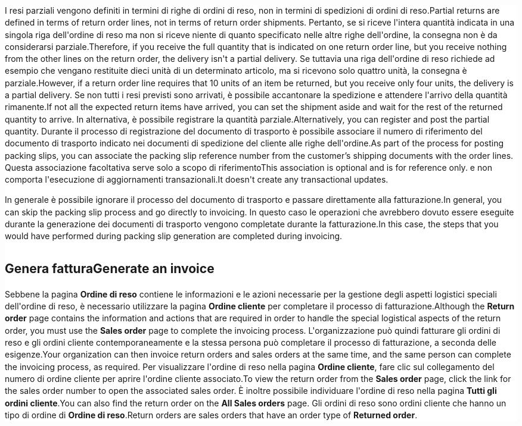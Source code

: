 <span data-ttu-id="2567c-348">I resi parziali vengono definiti in termini di righe di ordini di reso, non in termini di spedizioni di ordini di reso.</span><span class="sxs-lookup"><span data-stu-id="2567c-348">Partial returns are defined in terms of return order lines, not in terms of return order shipments.</span></span> <span data-ttu-id="2567c-349">Pertanto, se si riceve l'intera quantità indicata in una singola riga dell'ordine di reso ma non si riceve niente di quanto specificato nelle altre righe dell'ordine, la consegna non è da considerarsi parziale.</span><span class="sxs-lookup"><span data-stu-id="2567c-349">Therefore, if you receive the full quantity that is indicated on one return order line, but you receive nothing from the other lines on the return order, the delivery isn't a partial delivery.</span></span> <span data-ttu-id="2567c-350">Se tuttavia una riga dell'ordine di reso richiede ad esempio che vengano restituite dieci unità di un determinato articolo, ma si ricevono solo quattro unità, la consegna è parziale.</span><span class="sxs-lookup"><span data-stu-id="2567c-350">However, if a return order line requires that 10 units of an item be returned, but you receive only four units, the delivery is a partial delivery.</span></span> <span data-ttu-id="2567c-351">Se non tutti i resi previsti sono arrivati, è possibile accantonare la spedizione e attendere l'arrivo della quantità rimanente.</span><span class="sxs-lookup"><span data-stu-id="2567c-351">If not all the expected return items have arrived, you can set the shipment aside and wait for the rest of the returned quantity to arrive.</span></span> <span data-ttu-id="2567c-352">In alternativa, è possibile registrare la quantità parziale.</span><span class="sxs-lookup"><span data-stu-id="2567c-352">Alternatively, you can register and post the partial quantity.</span></span> <span data-ttu-id="2567c-353">Durante il processo di registrazione del documento di trasporto è possibile associare il numero di riferimento del documento di trasporto indicato nei documenti di spedizione del cliente alle righe dell'ordine.</span><span class="sxs-lookup"><span data-stu-id="2567c-353">As part of the process for posting packing slips, you can associate the packing slip reference number from the customer’s shipping documents with the order lines.</span></span> <span data-ttu-id="2567c-354">Questa associazione facoltativa serve solo a scopo di riferimento</span><span class="sxs-lookup"><span data-stu-id="2567c-354">This association is optional and is for reference only.</span></span> <span data-ttu-id="2567c-355">e non comporta l'esecuzione di aggiornamenti transazionali.</span><span class="sxs-lookup"><span data-stu-id="2567c-355">It doesn't create any transactional updates.</span></span> 

<span data-ttu-id="2567c-356">In generale è possibile ignorare il processo del documento di trasporto e passare direttamente alla fatturazione.</span><span class="sxs-lookup"><span data-stu-id="2567c-356">In general, you can skip the packing slip process and go directly to invoicing.</span></span> <span data-ttu-id="2567c-357">In questo caso le operazioni che avrebbero dovuto essere eseguite durante la generazione dei documenti di trasporto vengono completate durante la fatturazione.</span><span class="sxs-lookup"><span data-stu-id="2567c-357">In this case, the steps that you would have performed during packing slip generation are completed during invoicing.</span></span>

## <a name="generate-an-invoice"></a><span data-ttu-id="2567c-358">Genera fattura</span><span class="sxs-lookup"><span data-stu-id="2567c-358">Generate an invoice</span></span>
<span data-ttu-id="2567c-359">Sebbene la pagina **Ordine di reso** contiene le informazioni e le azioni necessarie per la gestione degli aspetti logistici speciali dell'ordine di reso, è necessario utilizzare la pagina **Ordine cliente** per completare il processo di fatturazione.</span><span class="sxs-lookup"><span data-stu-id="2567c-359">Although the **Return order** page contains the information and actions that are required in order to handle the special logistical aspects of the return order, you must use the **Sales order** page to complete the invoicing process.</span></span> <span data-ttu-id="2567c-360">L'organizzazione può quindi fatturare gli ordini di reso e gli ordini cliente contemporaneamente e la stessa persona può completare il processo di fatturazione, a seconda delle esigenze.</span><span class="sxs-lookup"><span data-stu-id="2567c-360">Your organization can then invoice return orders and sales orders at the same time, and the same person can complete the invoicing process, as required.</span></span> <span data-ttu-id="2567c-361">Per visualizzare l'ordine di reso nella pagina **Ordine cliente**, fare clic sul collegamento del numero di ordine cliente per aprire l'ordine cliente associato.</span><span class="sxs-lookup"><span data-stu-id="2567c-361">To view the return order from the **Sales order** page, click the link for the sales order number to open the associated sales order.</span></span> <span data-ttu-id="2567c-362">È inoltre possibile individuare l'ordine di reso nella pagina **Tutti gli ordini cliente**.</span><span class="sxs-lookup"><span data-stu-id="2567c-362">You can also find the return order on the **All Sales orders** page.</span></span> <span data-ttu-id="2567c-363">Gli ordini di reso sono ordini cliente che hanno un tipo di ordine di **Ordine di reso**.</span><span class="sxs-lookup"><span data-stu-id="2567c-363">Return orders are sales orders that have an order type of **Returned order**.</span></span>
